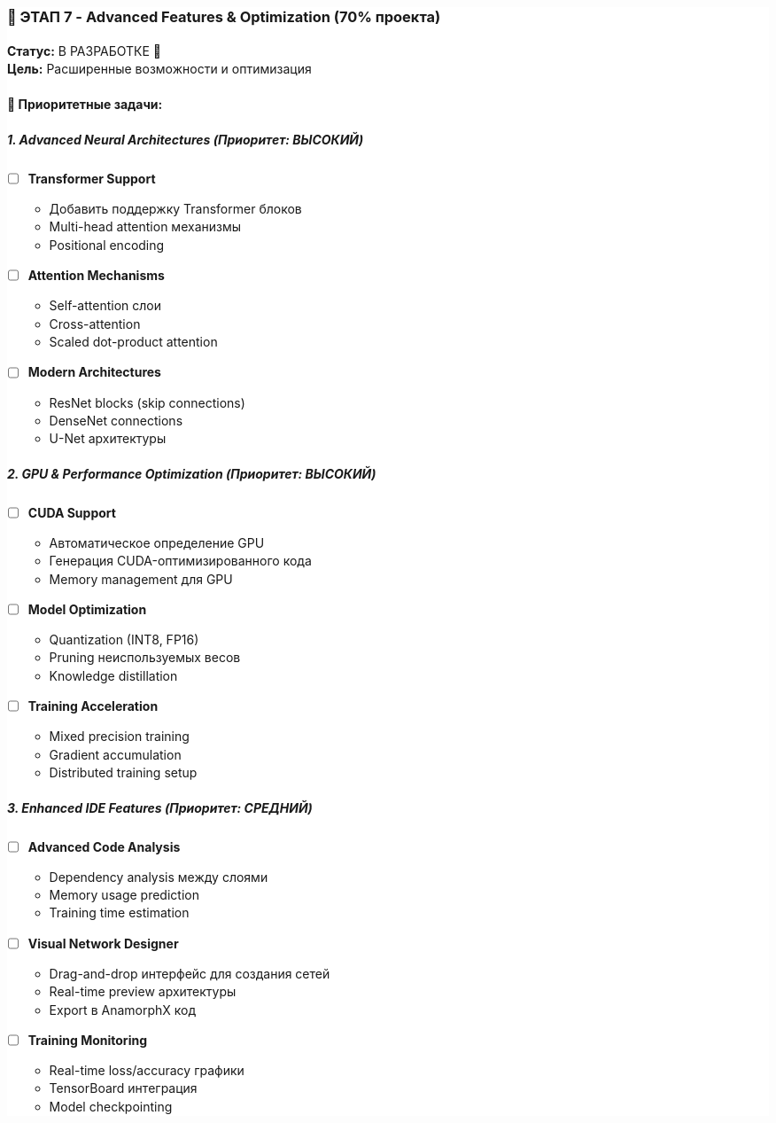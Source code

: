 ### 🚀 ЭТАП 7 - Advanced Features & Optimization (70% проекта)
**Статус:** В РАЗРАБОТКЕ 🔄  
**Цель:** Расширенные возможности и оптимизация

#### 🎯 Приоритетные задачи:

##### 1. **Advanced Neural Architectures** (Приоритет: ВЫСОКИЙ)
- [ ] **Transformer Support**
  - Добавить поддержку Transformer блоков
  - Multi-head attention механизмы
  - Positional encoding
  
- [ ] **Attention Mechanisms**
  - Self-attention слои
  - Cross-attention
  - Scaled dot-product attention

- [ ] **Modern Architectures**
  - ResNet blocks (skip connections)
  - DenseNet connections
  - U-Net архитектуры

##### 2. **GPU & Performance Optimization** (Приоритет: ВЫСОКИЙ)
- [ ] **CUDA Support**
  - Автоматическое определение GPU
  - Генерация CUDA-оптимизированного кода
  - Memory management для GPU

- [ ] **Model Optimization**
  - Quantization (INT8, FP16)
  - Pruning неиспользуемых весов
  - Knowledge distillation

- [ ] **Training Acceleration**
  - Mixed precision training
  - Gradient accumulation
  - Distributed training setup

##### 3. **Enhanced IDE Features** (Приоритет: СРЕДНИЙ)
- [ ] **Advanced Code Analysis**
  - Dependency analysis между слоями
  - Memory usage prediction
  - Training time estimation

- [ ] **Visual Network Designer**
  - Drag-and-drop интерфейс для создания сетей
  - Real-time preview архитектуры
  - Export в AnamorphX код

- [ ] **Training Monitoring**
  - Real-time loss/accuracy графики
  - TensorBoard интеграция
  - Model checkpointing
